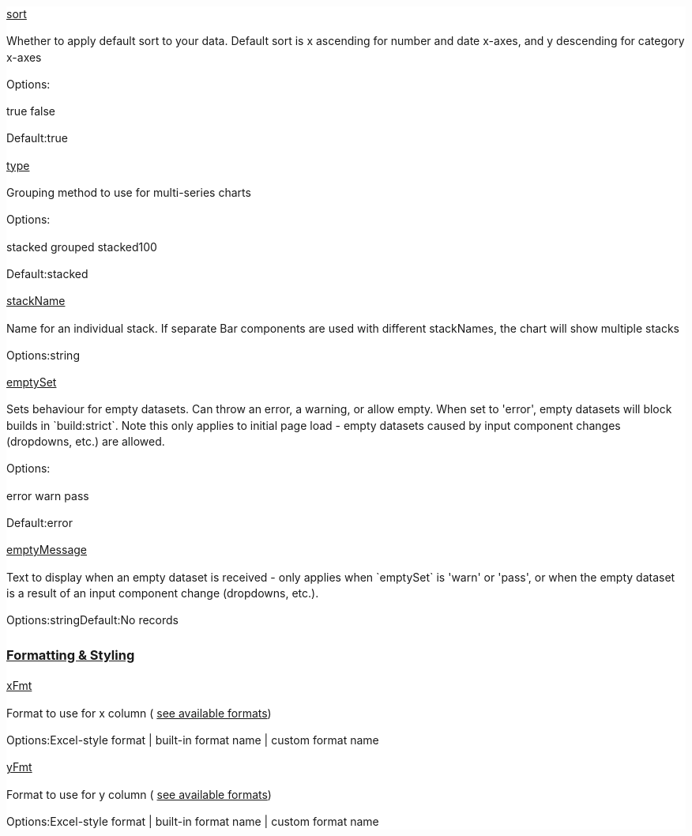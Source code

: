[sort](https://docs.evidence.dev/components/charts/bar-chart#props-sort)

Whether to apply default sort to your data. Default sort is x ascending for number and date x-axes, and y descending for category x-axes

Options:

true false

Default:true

[type](https://docs.evidence.dev/components/charts/bar-chart#props-type)

Grouping method to use for multi-series charts

Options:

stacked grouped stacked100

Default:stacked

[stackName](https://docs.evidence.dev/components/charts/bar-chart#props-stackName)

Name for an individual stack. If separate Bar components are used with different stackNames, the chart will show multiple stacks

Options:string

[emptySet](https://docs.evidence.dev/components/charts/bar-chart#props-emptySet)

Sets behaviour for empty datasets. Can throw an error, a warning, or allow empty. When set to 'error', empty datasets will block builds in \`build:strict\`. Note this only applies to initial page load - empty datasets caused by input component changes (dropdowns, etc.) are allowed.

Options:

error warn pass

Default:error

[emptyMessage](https://docs.evidence.dev/components/charts/bar-chart#props-emptyMessage)

Text to display when an empty dataset is received - only applies when \`emptySet\` is 'warn' or 'pass', or when the empty dataset is a result of an input component change (dropdowns, etc.).

Options:stringDefault:No records

### [Formatting & Styling](https://docs.evidence.dev/components/charts/bar-chart\#formatting--styling)

[xFmt](https://docs.evidence.dev/components/charts/bar-chart#props-xFmt)

Format to use for x column ( [see available formats](https://docs.evidence.dev/core-concepts/formatting))

Options:Excel-style format \| built-in format name \| custom format name

[yFmt](https://docs.evidence.dev/components/charts/bar-chart#props-yFmt)

Format to use for y column ( [see available formats](https://docs.evidence.dev/core-concepts/formatting))

Options:Excel-style format \| built-in format name \| custom format name
